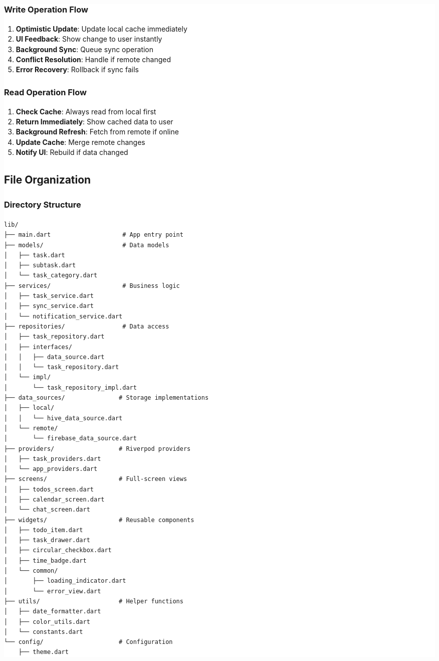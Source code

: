 ### Write Operation Flow

1. **Optimistic Update**: Update local cache immediately
2. **UI Feedback**: Show change to user instantly
3. **Background Sync**: Queue sync operation
4. **Conflict Resolution**: Handle if remote changed
5. **Error Recovery**: Rollback if sync fails

### Read Operation Flow

1. **Check Cache**: Always read from local first
2. **Return Immediately**: Show cached data to user
3. **Background Refresh**: Fetch from remote if online
4. **Update Cache**: Merge remote changes
5. **Notify UI**: Rebuild if data changed

## File Organization

### Directory Structure
```
lib/
├── main.dart                    # App entry point
├── models/                      # Data models
│   ├── task.dart
│   ├── subtask.dart
│   └── task_category.dart
├── services/                    # Business logic
│   ├── task_service.dart
│   ├── sync_service.dart
│   └── notification_service.dart
├── repositories/                # Data access
│   ├── task_repository.dart
│   ├── interfaces/
│   │   ├── data_source.dart
│   │   └── task_repository.dart
│   └── impl/
│       └── task_repository_impl.dart
├── data_sources/               # Storage implementations
│   ├── local/
│   │   └── hive_data_source.dart
│   └── remote/
│       └── firebase_data_source.dart
├── providers/                  # Riverpod providers
│   ├── task_providers.dart
│   └── app_providers.dart
├── screens/                    # Full-screen views
│   ├── todos_screen.dart
│   ├── calendar_screen.dart
│   └── chat_screen.dart
├── widgets/                    # Reusable components
│   ├── todo_item.dart
│   ├── task_drawer.dart
│   ├── circular_checkbox.dart
│   ├── time_badge.dart
│   └── common/
│       ├── loading_indicator.dart
│       └── error_view.dart
├── utils/                      # Helper functions
│   ├── date_formatter.dart
│   ├── color_utils.dart
│   └── constants.dart
└── config/                     # Configuration
    ├── theme.dart
```